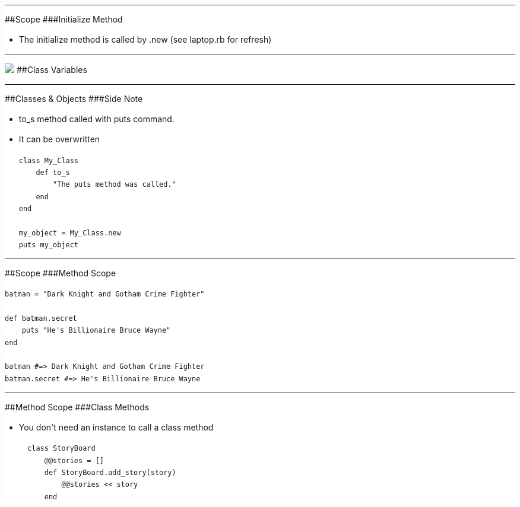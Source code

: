 
---


##Scope
###Initialize Method

*	The initialize method is called by .new (see laptop.rb for refresh)

---



<img id ='icon' src="../../assets/ICL_icons/Exercise_icon_md.png">
##Class Variables

---


##Classes & Objects
###Side Note

*	to_s method called with puts command. 
*	It can be overwritten

		class My_Class
			def to_s
				"The puts method was called."
			end
		end

		my_object = My_Class.new
		puts my_object

---


##Scope
###Method Scope


	batman = "Dark Knight and Gotham Crime Fighter"
	
	def batman.secret
		puts "He's Billionaire Bruce Wayne"
	end

	batman #=> Dark Knight and Gotham Crime Fighter
	batman.secret #=> He's Billionaire Bruce Wayne
	
---



##Method Scope
###Class Methods

* You don't need an instance to call a class method

		class StoryBoard
			@@stories = []
			def StoryBoard.add_story(story)
				@@stories << story
			end
    		